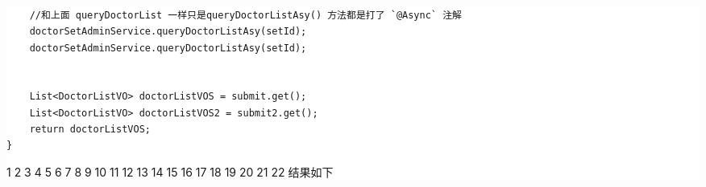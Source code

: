         //和上面 queryDoctorList 一样只是queryDoctorListAsy() 方法都是打了 `@Async` 注解
        doctorSetAdminService.queryDoctorListAsy(setId);
        doctorSetAdminService.queryDoctorListAsy(setId);


        List<DoctorListVO> doctorListVOS = submit.get();
        List<DoctorListVO> doctorListVOS2 = submit2.get();
        return doctorListVOS;
    }

1
2
3
4
5
6
7
8
9
10
11
12
13
14
15
16
17
18
19
20
21
22
结果如下